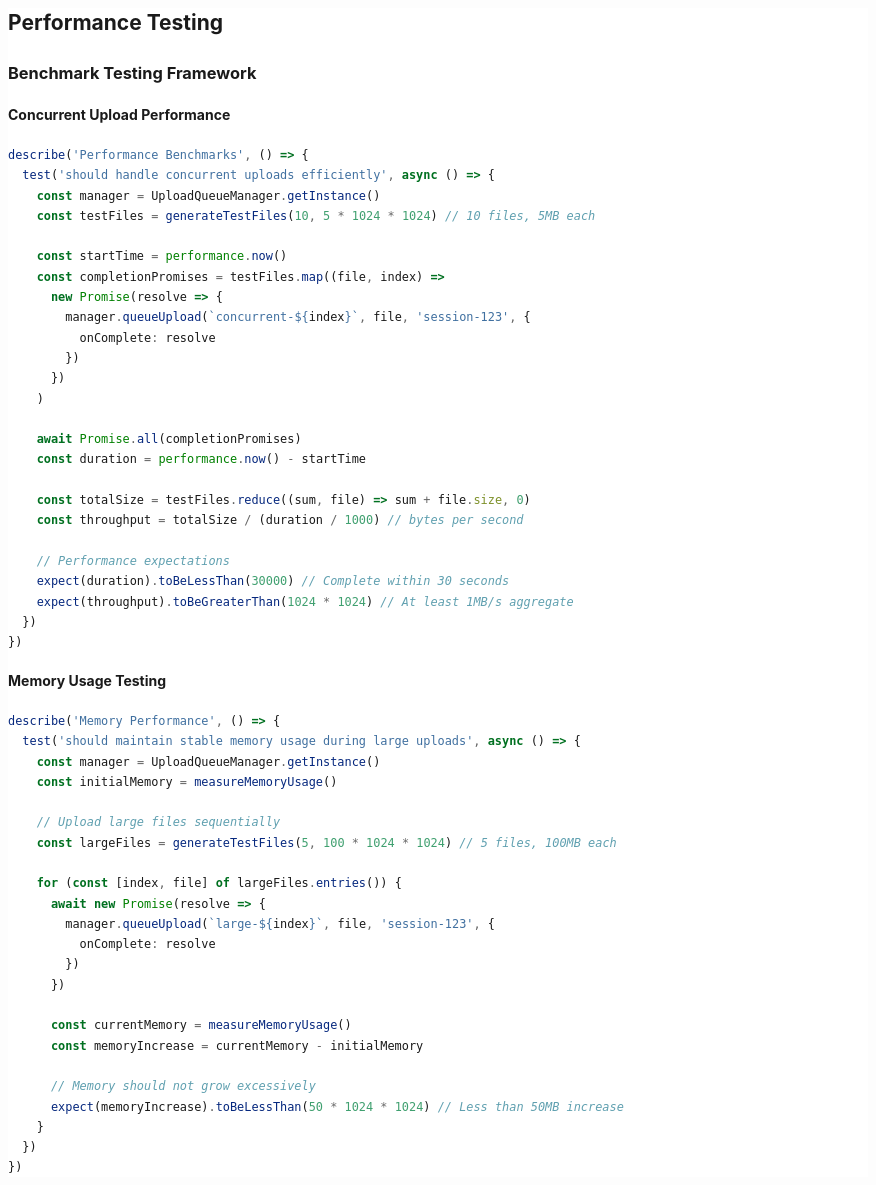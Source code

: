 ## Performance Testing

### Benchmark Testing Framework

#### Concurrent Upload Performance
```typescript
describe('Performance Benchmarks', () => {
  test('should handle concurrent uploads efficiently', async () => {
    const manager = UploadQueueManager.getInstance()
    const testFiles = generateTestFiles(10, 5 * 1024 * 1024) // 10 files, 5MB each

    const startTime = performance.now()
    const completionPromises = testFiles.map((file, index) =>
      new Promise(resolve => {
        manager.queueUpload(`concurrent-${index}`, file, 'session-123', {
          onComplete: resolve
        })
      })
    )

    await Promise.all(completionPromises)
    const duration = performance.now() - startTime

    const totalSize = testFiles.reduce((sum, file) => sum + file.size, 0)
    const throughput = totalSize / (duration / 1000) // bytes per second

    // Performance expectations
    expect(duration).toBeLessThan(30000) // Complete within 30 seconds
    expect(throughput).toBeGreaterThan(1024 * 1024) // At least 1MB/s aggregate
  })
})
```

#### Memory Usage Testing
```typescript
describe('Memory Performance', () => {
  test('should maintain stable memory usage during large uploads', async () => {
    const manager = UploadQueueManager.getInstance()
    const initialMemory = measureMemoryUsage()

    // Upload large files sequentially
    const largeFiles = generateTestFiles(5, 100 * 1024 * 1024) // 5 files, 100MB each

    for (const [index, file] of largeFiles.entries()) {
      await new Promise(resolve => {
        manager.queueUpload(`large-${index}`, file, 'session-123', {
          onComplete: resolve
        })
      })

      const currentMemory = measureMemoryUsage()
      const memoryIncrease = currentMemory - initialMemory

      // Memory should not grow excessively
      expect(memoryIncrease).toBeLessThan(50 * 1024 * 1024) // Less than 50MB increase
    }
  })
})
```
